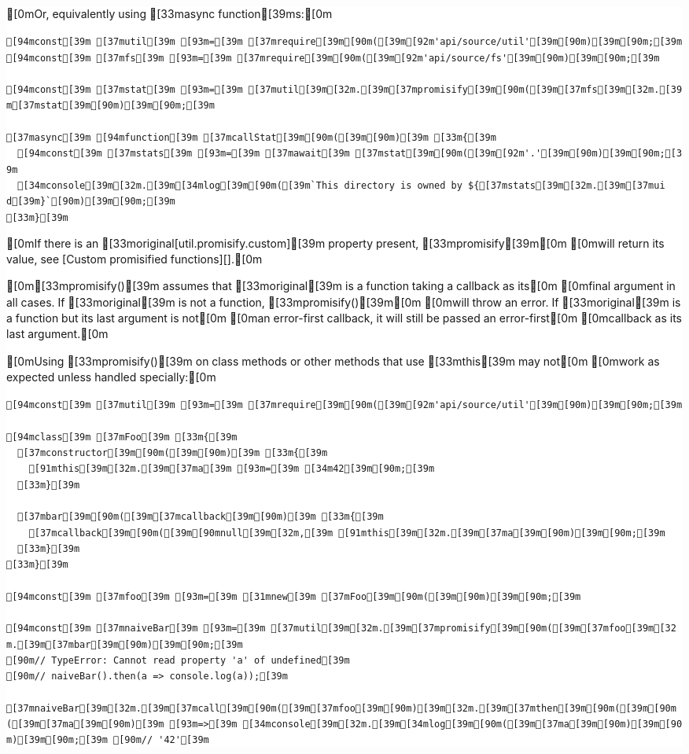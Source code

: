 [0mOr, equivalently using [33masync function[39ms:[0m

    [94mconst[39m [37mutil[39m [93m=[39m [37mrequire[39m[90m([39m[92m'api/source/util'[39m[90m)[39m[90m;[39m
    [94mconst[39m [37mfs[39m [93m=[39m [37mrequire[39m[90m([39m[92m'api/source/fs'[39m[90m)[39m[90m;[39m
    
    [94mconst[39m [37mstat[39m [93m=[39m [37mutil[39m[32m.[39m[37mpromisify[39m[90m([39m[37mfs[39m[32m.[39m[37mstat[39m[90m)[39m[90m;[39m
    
    [37masync[39m [94mfunction[39m [37mcallStat[39m[90m([39m[90m)[39m [33m{[39m
      [94mconst[39m [37mstats[39m [93m=[39m [37mawait[39m [37mstat[39m[90m([39m[92m'.'[39m[90m)[39m[90m;[39m
      [34mconsole[39m[32m.[39m[34mlog[39m[90m([39m`This directory is owned by ${[37mstats[39m[32m.[39m[37muid[39m}`[90m)[39m[90m;[39m
    [33m}[39m

[0mIf there is an [33moriginal[util.promisify.custom][39m property present, [33mpromisify[39m[0m
[0mwill return its value, see [Custom promisified functions][].[0m

[0m[33mpromisify()[39m assumes that [33moriginal[39m is a function taking a callback as its[0m
[0mfinal argument in all cases. If [33moriginal[39m is not a function, [33mpromisify()[39m[0m
[0mwill throw an error. If [33moriginal[39m is a function but its last argument is not[0m
[0man error-first callback, it will still be passed an error-first[0m
[0mcallback as its last argument.[0m

[0mUsing [33mpromisify()[39m on class methods or other methods that use [33mthis[39m may not[0m
[0mwork as expected unless handled specially:[0m

    [94mconst[39m [37mutil[39m [93m=[39m [37mrequire[39m[90m([39m[92m'api/source/util'[39m[90m)[39m[90m;[39m
    
    [94mclass[39m [37mFoo[39m [33m{[39m
      [37mconstructor[39m[90m([39m[90m)[39m [33m{[39m
        [91mthis[39m[32m.[39m[37ma[39m [93m=[39m [34m42[39m[90m;[39m
      [33m}[39m
    
      [37mbar[39m[90m([39m[37mcallback[39m[90m)[39m [33m{[39m
        [37mcallback[39m[90m([39m[90mnull[39m[32m,[39m [91mthis[39m[32m.[39m[37ma[39m[90m)[39m[90m;[39m
      [33m}[39m
    [33m}[39m
    
    [94mconst[39m [37mfoo[39m [93m=[39m [31mnew[39m [37mFoo[39m[90m([39m[90m)[39m[90m;[39m
    
    [94mconst[39m [37mnaiveBar[39m [93m=[39m [37mutil[39m[32m.[39m[37mpromisify[39m[90m([39m[37mfoo[39m[32m.[39m[37mbar[39m[90m)[39m[90m;[39m
    [90m// TypeError: Cannot read property 'a' of undefined[39m
    [90m// naiveBar().then(a => console.log(a));[39m
    
    [37mnaiveBar[39m[32m.[39m[37mcall[39m[90m([39m[37mfoo[39m[90m)[39m[32m.[39m[37mthen[39m[90m([39m[90m([39m[37ma[39m[90m)[39m [93m=>[39m [34mconsole[39m[32m.[39m[34mlog[39m[90m([39m[37ma[39m[90m)[39m[90m)[39m[90m;[39m [90m// '42'[39m
    
